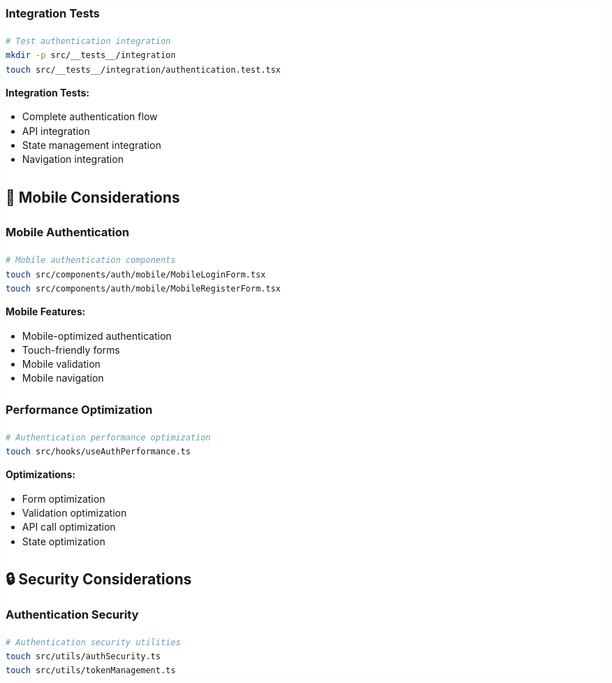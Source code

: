 ### Integration Tests

```bash
# Test authentication integration
mkdir -p src/__tests__/integration
touch src/__tests__/integration/authentication.test.tsx
```

**Integration Tests:**

- Complete authentication flow
- API integration
- State management integration
- Navigation integration

## 📱 Mobile Considerations

### Mobile Authentication

```bash
# Mobile authentication components
touch src/components/auth/mobile/MobileLoginForm.tsx
touch src/components/auth/mobile/MobileRegisterForm.tsx
```

**Mobile Features:**

- Mobile-optimized authentication
- Touch-friendly forms
- Mobile validation
- Mobile navigation

### Performance Optimization

```bash
# Authentication performance optimization
touch src/hooks/useAuthPerformance.ts
```

**Optimizations:**

- Form optimization
- Validation optimization
- API call optimization
- State optimization

## 🔒 Security Considerations

### Authentication Security

```bash
# Authentication security utilities
touch src/utils/authSecurity.ts
touch src/utils/tokenManagement.ts
```
